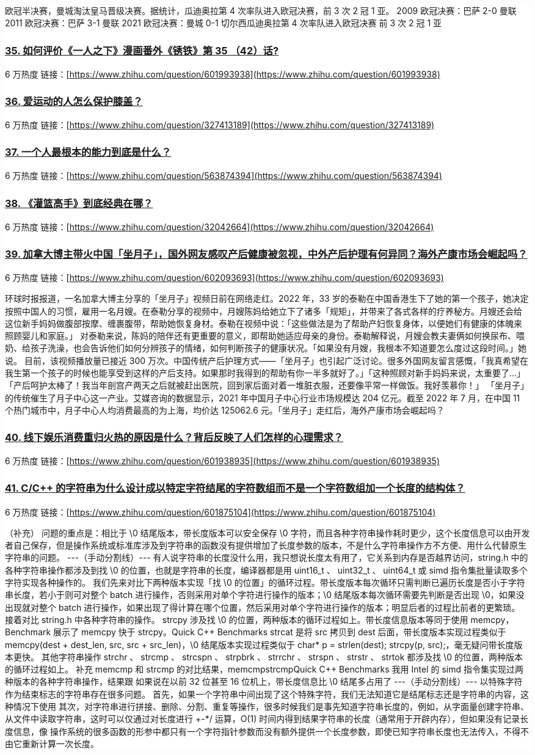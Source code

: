 欧冠半决赛，曼城淘汰皇马晋级决赛。据统计，瓜迪奥拉第 4 次率队进入欧冠决赛，前 3 次 2 冠 1 亚。 2009 欧冠决赛：巴萨 2-0 曼联 2011 欧冠决赛：巴萨 3-1 曼联 2021 欧冠决赛：曼城 0-1 切尔西瓜迪奥拉第 4 次率队进入欧冠决赛 前 3 次 2 冠 1 亚

### [35. 如何评价《一人之下》漫画番外《锈铁》第 35 （42）话?](https://www.zhihu.com/question/601993938)
6 万热度 链接：[https://www.zhihu.com/question/601993938](https://www.zhihu.com/question/601993938)



### [36. 爱运动的人怎么保护膝盖？](https://www.zhihu.com/question/327413189)
6 万热度 链接：[https://www.zhihu.com/question/327413189](https://www.zhihu.com/question/327413189)



### [37. 一个人最根本的能力到底是什么？](https://www.zhihu.com/question/563874394)
6 万热度 链接：[https://www.zhihu.com/question/563874394](https://www.zhihu.com/question/563874394)



### [38. 《灌篮高手》到底经典在哪？](https://www.zhihu.com/question/32042664)
6 万热度 链接：[https://www.zhihu.com/question/32042664](https://www.zhihu.com/question/32042664)



### [39. 加拿大博主带火中国「坐月子」，国外网友感叹产后健康被忽视，中外产后护理有何异同？海外产康市场会崛起吗？](https://www.zhihu.com/question/602093693)
6 万热度 链接：[https://www.zhihu.com/question/602093693](https://www.zhihu.com/question/602093693)

环球时报报道，一名加拿大博主分享的「坐月子」视频日前在网络走红。2022 年，33 岁的泰勒在中国香港生下了她的第一个孩子，她决定按照中国人的习惯，雇用一名月嫂。在泰勒分享的视频中，月嫂陈妈给她立下了诸多「规矩」，并带来了各式各样的疗养秘方。月嫂还会给这位新手妈妈做腹部按摩、缠裹腹带，帮助她恢复身材。泰勒在视频中说：「这些做法是为了帮助产妇恢复身体，以便她们有健康的体魄来照顾婴儿和家庭。」 对泰勒来说，陈妈的陪伴还有更重要的意义，即帮助她适应母亲的身份。泰勒解释说，月嫂会教夫妻俩如何换尿布、喂奶、给孩子洗澡，也会告诉他们如何分辨孩子的情绪，如何判断孩子的健康状况。「如果没有月嫂，我根本不知道要怎么度过这段时间。」她说。 目前，该视频播放量已接近 300 万次。中国传统产后护理方式——「坐月子」也引起广泛讨论。很多外国网友留言感慨，「我真希望在我生第一个孩子的时候也能享受到这样的产后支持。如果那时我得到的帮助有你一半多就好了。」「这种照顾对新手妈妈来说，太重要了…」「产后呵护太棒了！我当年剖宫产两天之后就被赶出医院，回到家后面对着一堆脏衣服，还要像平常一样做饭。我好羡慕你！」 「坐月子」的传统催生了月子中心这一产业。艾媒咨询的数据显示，2021 年中国月子中心行业市场规模达 204 亿元。截至 2022 年 7 月，在中国 11 个热门城市中，月子中心人均消费最高的为上海，均价达 125062.6 元。「坐月子」走红后，海外产康市场会崛起吗？

### [40. 线下娱乐消费重归火热的原因是什么？背后反映了人们怎样的心理需求？](https://www.zhihu.com/question/601938935)
6 万热度 链接：[https://www.zhihu.com/question/601938935](https://www.zhihu.com/question/601938935)



### [41. C/C++ 的字符串为什么设计成以特定字符结尾的字符数组而不是一个字符数组加一个长度的结构体？](https://www.zhihu.com/question/601875104)
6 万热度 链接：[https://www.zhihu.com/question/601875104](https://www.zhihu.com/question/601875104)

（补充） 问题的重点是：相比于 \0 结尾版本，带长度版本可以安全保存 \0 字符，而且各种字符串操作耗时更少，这个长度信息可以由开发者自己保存，但是操作系统或标准库涉及到字符串的函数没有提供增加了长度参数的版本，不是什么字符串操作方不方便、用什么代替原生字符串的问题。 ---（手动分割线）--- 有人说字符串的长度没什么用，我只想说长度太有用了，它关系到内存是否越界访问，string.h 中的各种字符串操作都涉及到找 \0 的位置，也就是字符串的长度，编译器都是用 uint16_t 、 uint32_t 、 uint64_t 或 simd 指令集批量读取多个字符实现各种操作的。 我们先来对比下两种版本实现「找 \0 的位置」的循环过程。带长度版本每次循环只需判断已遍历长度是否小于字符串长度，若小于则可对整个 batch 进行操作，否则采用对单个字符进行操作的版本；\0 结尾版本每次循环需要先判断是否出现 \0，如果没出现就对整个 batch 进行操作，如果出现了得计算在哪个位置，然后采用对单个字符进行操作的版本；明显后者的过程比前者的更繁琐。 接着对比 string.h 中各种字符串的操作。 strcpy 涉及找 \0 的位置，两种版本的循环过程如上。带长度信息版本等同于使用 memcpy，Benchmark 展示了 memcpy 快于 strcpy。Quick C++ Benchmarks strcat 是将 src 拷贝到 dest 后面，带长度版本实现过程类似于 memcpy(dest + dest_len, src, src + src_len)，\0 结尾版本实现过程类似于 char* p = strlen(dest); strcpy(p, src);，毫无疑问带长度版本更快。 其他字符串操作 strchr 、 strcmp 、 strcspn 、 strpbrk 、 strrchr 、 strspn 、 strstr 、 strtok 都涉及找 \0 的位置，两种版本的循环过程如上。 补充 memcmp 和 strcmp 的对比结果，memcmpstrcmpQuick C++ Benchmarks 我用 Intel 的 simd 指令集实现过两种版本的各种字符串操作，结果跟 如果说在以前 32 位甚至 16 位机上，带长度信息比 \0 结尾多占用了 ---（手动分割线）--- 以特殊字符作为结束标志的字符串存在很多问题。 首先，如果一个字符串中间出现了这个特殊字符，我们无法知道它是结尾标志还是字符串的内容，这种情况下使用 其次，对字符串进行拼接、删除、分割、重复等操作，很多时候我们是事先知道字符串长度的，例如，从字面量创建字符串、从文件中读取字符串，这时可以仅通过对长度进行 +-*/ 运算，O(1) 时间内得到结果字符串的长度（通常用于开辟内存），但如果没有记录长度信息，像 操作系统的很多函数的形参中都只有一个字符指针参数而没有额外提供一个长度参数，即使已知字符串长度也无法传入，不得不由它重新计算一次长度。
